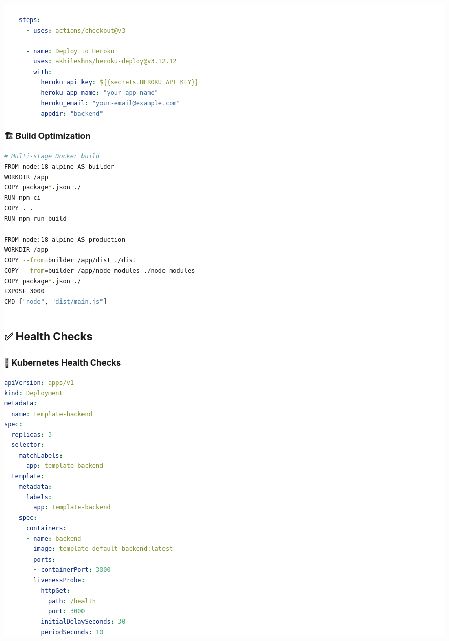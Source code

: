 ```yaml
    
    steps:
      - uses: actions/checkout@v3
      
      - name: Deploy to Heroku
        uses: akhileshns/heroku-deploy@v3.12.12
        with:
          heroku_api_key: ${{secrets.HEROKU_API_KEY}}
          heroku_app_name: "your-app-name"
          heroku_email: "your-email@example.com"
          appdir: "backend"
```

### 🏗️ **Build Optimization**
```bash
# Multi-stage Docker build
FROM node:18-alpine AS builder
WORKDIR /app
COPY package*.json ./
RUN npm ci
COPY . .
RUN npm run build

FROM node:18-alpine AS production
WORKDIR /app
COPY --from=builder /app/dist ./dist
COPY --from=builder /app/node_modules ./node_modules
COPY package*.json ./
EXPOSE 3000
CMD ["node", "dist/main.js"]
```

---

## ✅ **Health Checks**

### 🏥 **Kubernetes Health Checks**
```yaml
apiVersion: apps/v1
kind: Deployment
metadata:
  name: template-backend
spec:
  replicas: 3
  selector:
    matchLabels:
      app: template-backend
  template:
    metadata:
      labels:
        app: template-backend
    spec:
      containers:
      - name: backend
        image: template-default-backend:latest
        ports:
        - containerPort: 3000
        livenessProbe:
          httpGet:
            path: /health
            port: 3000
          initialDelaySeconds: 30
          periodSeconds: 10
```